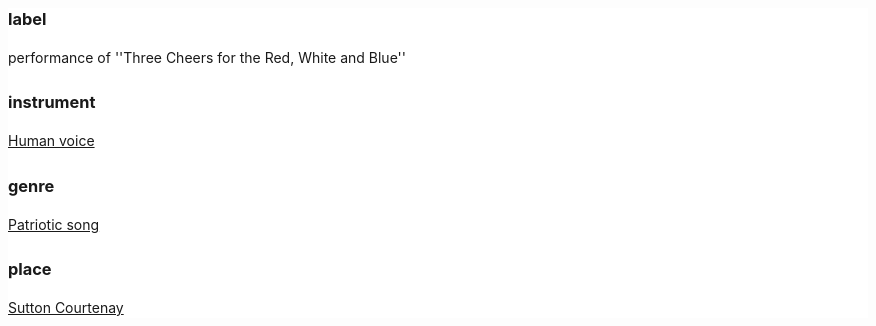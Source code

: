 ### label


performance of ''Three Cheers for the Red, White and Blue''

### instrument


[Human voice](#Human-voice)

### genre


[Patriotic song](#Patriotic-song)

### place


[Sutton Courtenay](#Sutton-Courtenay)